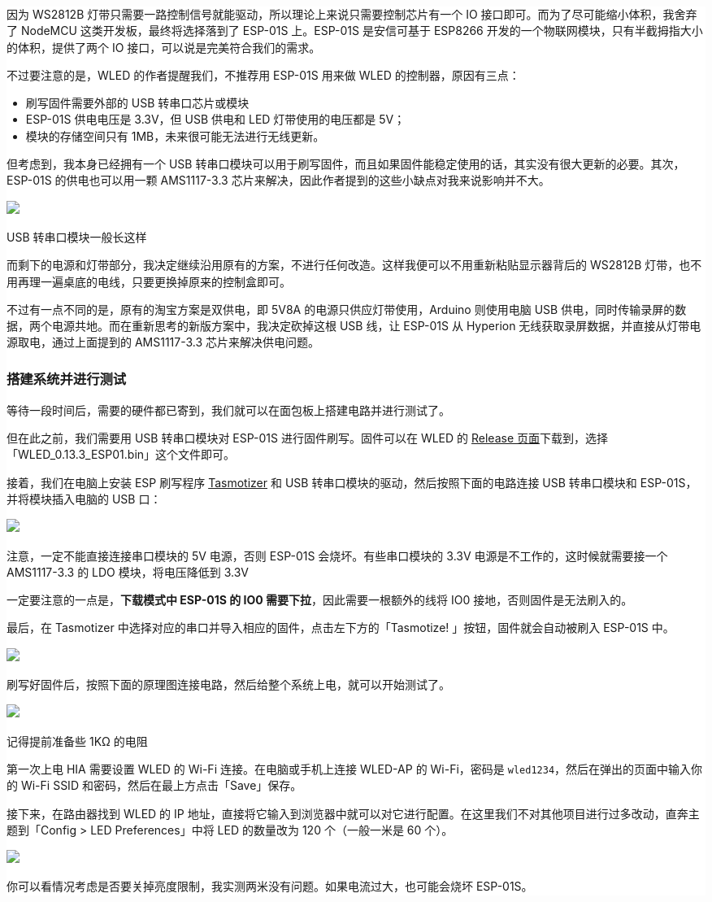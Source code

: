 因为 WS2812B 灯带只需要一路控制信号就能驱动，所以理论上来说只需要控制芯片有一个 IO 接口即可。而为了尽可能缩小体积，我舍弃了 NodeMCU 这类开发板，最终将选择落到了 ESP-01S 上。ESP-01S 是安信可基于 ESP8266 开发的一个物联网模块，只有半截拇指大小的体积，提供了两个 IO 接口，可以说是完美符合我们的需求。

不过要注意的是，WLED 的作者提醒我们，不推荐用 ESP-01S 用来做 WLED 的控制器，原因有三点：

-   刷写固件需要外部的 USB 转串口芯片或模块
-   ESP-01S 供电电压是 3.3V，但 USB 供电和 LED 灯带使用的电压都是 5V；
-   模块的存储空间只有 1MB，未来很可能无法进行无线更新。

但考虑到，我本身已经拥有一个 USB 转串口模块可以用于刷写固件，而且如果固件能稳定使用的话，其实没有很大更新的必要。其次，ESP-01S 的供电也可以用一颗 AMS1117-3.3 芯片来解决，因此作者提到的这些小缺点对我来说影响并不大。

![](https://cdn.sspai.com/2022/11/09/57c94f7c0705ef275639ba439af1dbeb.jpg?imageView2/2/w/1120/q/40/interlace/1/ignore-error/1)

USB 转串口模块一般长这样

而剩下的电源和灯带部分，我决定继续沿用原有的方案，不进行任何改造。这样我便可以不用重新粘贴显示器背后的 WS2812B 灯带，也不用再理一遍桌底的电线，只要更换掉原来的控制盒即可。

不过有一点不同的是，原有的淘宝方案是双供电，即 5V8A 的电源只供应灯带使用，Arduino 则使用电脑 USB 供电，同时传输录屏的数据，两个电源共地。而在重新思考的新版方案中，我决定砍掉这根 USB 线，让 ESP-01S 从 Hyperion 无线获取录屏数据，并直接从灯带电源取电，通过上面提到的 AMS1117-3.3 芯片来解决供电问题。

### 搭建系统并进行测试

等待一段时间后，需要的硬件都已寄到，我们就可以在面包板上搭建电路并进行测试了。

但在此之前，我们需要用 USB 转串口模块对 ESP-01S 进行固件刷写。固件可以在 WLED 的 [Release 页面](https://github.com/Aircoookie/WLED/releases)下载到，选择「WLED\_0.13.3\_ESP01.bin」这个文件即可。

接着，我们在电脑上安装 ESP 刷写程序 [Tasmotizer](https://github.com/tasmota/tasmotizer) 和 USB 转串口模块的驱动，然后按照下面的电路连接 USB 转串口模块和 ESP-01S，并将模块插入电脑的 USB 口：

![](https://cdn.sspai.com/2022/11/09/91dab12ef88c6edd86da88c19f83c7a7.png?imageView2/2/w/1120/q/40/interlace/1/ignore-error/1)

注意，一定不能直接连接串口模块的 5V 电源，否则 ESP-01S 会烧坏。有些串口模块的 3.3V 电源是不工作的，这时候就需要接一个 AMS1117-3.3 的 LDO 模块，将电压降低到 3.3V

一定要注意的一点是，**下载模式中 ESP-01S 的 IO0 需要下拉**，因此需要一根额外的线将 IO0 接地，否则固件是无法刷入的。

最后，在 Tasmotizer 中选择对应的串口并导入相应的固件，点击左下方的「Tasmotize! 」按钮，固件就会自动被刷入 ESP-01S 中。

![](https://cdn.sspai.com/2022/11/09/29a02cd905459a801131a51521be1116.png?imageView2/2/w/1120/q/40/interlace/1/ignore-error/1)

刷写好固件后，按照下面的原理图连接电路，然后给整个系统上电，就可以开始测试了。

![](https://cdn.sspai.com/2022/11/09/19c57e699031c2f0f9e3e21d58de80b7.png?imageView2/2/w/1120/q/40/interlace/1/ignore-error/1)

记得提前准备些 1KΩ 的电阻

第一次上电 HIA 需要设置 WLED 的 Wi-Fi 连接。在电脑或手机上连接 WLED-AP 的 Wi-Fi，密码是 `wled1234`，然后在弹出的页面中输入你的 Wi-Fi SSID 和密码，然后在最上方点击「Save」保存。

接下来，在路由器找到 WLED 的 IP 地址，直接将它输入到浏览器中就可以对它进行配置。在这里我们不对其他项目进行过多改动，直奔主题到「Config > LED Preferences」中将 LED 的数量改为 120 个（一般一米是 60 个）。

![](https://cdn.sspai.com/2022/11/09/645643a4f62426cf330b73eccf707c4e.png?imageView2/2/w/1120/q/40/interlace/1/ignore-error/1)

你可以看情况考虑是否要关掉亮度限制，我实测两米没有问题。如果电流过大，也可能会烧坏 ESP-01S。

